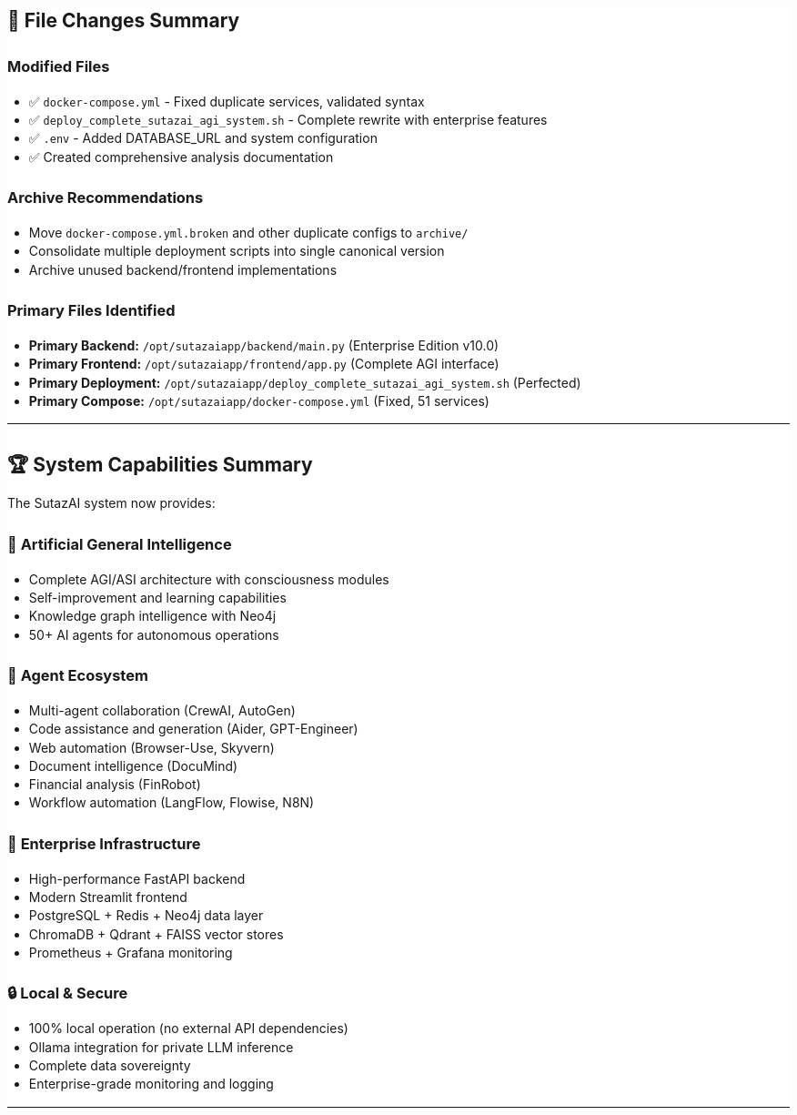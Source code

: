 ## 📁 File Changes Summary

### Modified Files
- ✅ `docker-compose.yml` - Fixed duplicate services, validated syntax
- ✅ `deploy_complete_sutazai_agi_system.sh` - Complete rewrite with enterprise features  
- ✅ `.env` - Added DATABASE_URL and system configuration
- ✅ Created comprehensive analysis documentation

### Archive Recommendations
- Move `docker-compose.yml.broken` and other duplicate configs to `archive/`
- Consolidate multiple deployment scripts into single canonical version
- Archive unused backend/frontend implementations

### Primary Files Identified
- **Primary Backend:** `/opt/sutazaiapp/backend/main.py` (Enterprise Edition v10.0)
- **Primary Frontend:** `/opt/sutazaiapp/frontend/app.py` (Complete AGI interface)
- **Primary Deployment:** `/opt/sutazaiapp/deploy_complete_sutazai_agi_system.sh` (Perfected)
- **Primary Compose:** `/opt/sutazaiapp/docker-compose.yml` (Fixed, 51 services)

---

## 🏆 System Capabilities Summary

The SutazAI system now provides:

### 🧠 **Artificial General Intelligence**
- Complete AGI/ASI architecture with consciousness modules
- Self-improvement and learning capabilities
- Knowledge graph intelligence with Neo4j
- 50+ AI agents for autonomous operations

### 🤖 **Agent Ecosystem**
- Multi-agent collaboration (CrewAI, AutoGen)
- Code assistance and generation (Aider, GPT-Engineer)
- Web automation (Browser-Use, Skyvern)
- Document intelligence (DocuMind)
- Financial analysis (FinRobot)
- Workflow automation (LangFlow, Flowise, N8N)

### 💾 **Enterprise Infrastructure**
- High-performance FastAPI backend
- Modern Streamlit frontend
- PostgreSQL + Redis + Neo4j data layer
- ChromaDB + Qdrant + FAISS vector stores
- Prometheus + Grafana monitoring

### 🔒 **Local & Secure**
- 100% local operation (no external API dependencies)
- Ollama integration for private LLM inference
- Complete data sovereignty
- Enterprise-grade monitoring and logging

---